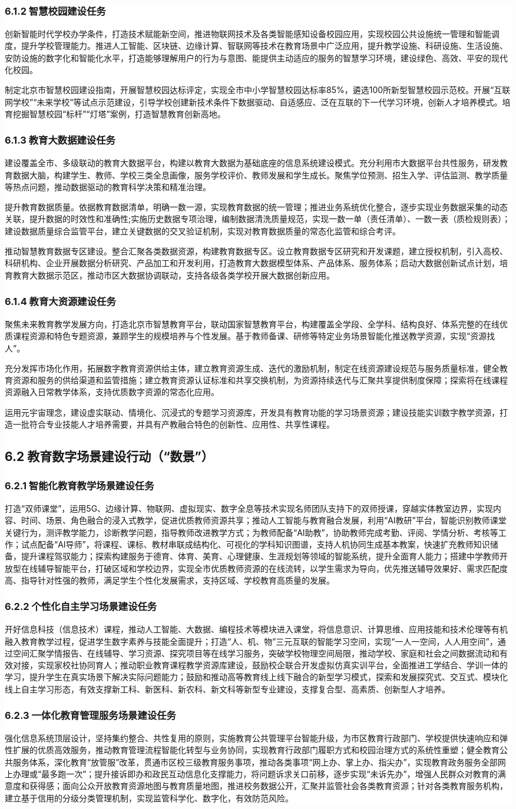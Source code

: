 ### 6.1.2 智慧校园建设任务

创新智能时代学校办学条件，打造技术赋能新空间，推进物联网技术及各类智能感知设备校园应用，实现校园公共设施统一管理和智能调度，提升学校管理能力。推进人工智能、区块链、边缘计算、智联网等技术在教育场景中广泛应用，提升教学设施、科研设施、生活设施、安防设施的数字化和智能化水平，打造能够理解用户的行为与意图、能提供主动适应的服务的智慧学习环境，建设绿色、高效、平安的现代化校园。

制定北京市智慧校园建设指南，开展智慧校园达标评定，实现全市中小学智慧校园达标率85%，遴选100所新型智慧校园示范校。开展“互联网学校”“未来学校”等试点示范建设，引导学校创建新技术条件下数据驱动、自适感应、泛在互联的下一代学习环境，创新人才培养模式。培育挖掘智慧校园“标杆”“灯塔”案例，打造智慧教育创新高地。

### 6.1.3 教育大数据建设任务

建设覆盖全市、多级联动的教育大数据平台，构建以教育大数据为基础底座的信息系统建设模式。充分利用市大数据平台共性服务，研发教育数据大脑，构建学生、教师、学校三类全息画像，服务学校评价、教师发展和学生成长。聚焦学位预测、招生入学、评估监测、教学质量等热点问题，推动数据驱动的教育科学决策和精准治理。

提升教育数据质量。依据教育数据清单，明确一数一源，实现教育数据的统一管理；推进业务系统优化整合，逐步实现业务数据采集的动态关联，提升数据的时效性和准确性;实施历史数据专项治理，编制数据清洗质量规范，实现一数一单（责任清单）、一数一表（质检规则表）；建设数据质量综合监管平台，建立关键数据的交叉验证机制，实现对教育数据质量的常态化监管和综合考评。

推动智慧教育数据专区建设。整合汇聚各类数据资源，构建教育数据专区。设立教育数据专区研究和开发课题，建立授权机制，引入高校、科研机构、企业开展数据分析研究、产品加工和开发利用，打造教育大数据模型体系、产品体系、服务体系；启动大数据创新试点计划，培育教育大数据示范区，推动市区大数据协调联动，支持各级各类学校开展大数据创新应用。

### 6.1.4 教育大资源建设任务

聚焦未来教育教学发展方向，打造北京市智慧教育平台，联动国家智慧教育平台，构建覆盖全学段、全学科、结构良好、体系完整的在线优质课程资源和特色专题资源，兼顾学生的规模培养与个性发展。基于教师备课、研修等特定业务场景智能化推送教学资源，实现“资源找人”。

充分发挥市场化作用，拓展数字教育资源供给主体，建立教育资源生成、迭代的激励机制，制定在线资源建设规范与服务质量标准，健全教育资源和服务的供给渠道和监管措施；建立教育资源认证标准和共享交换机制，为资源持续迭代与汇聚共享提供制度保障；探索将在线课程资源融入日常教学体系，支持优质数字资源的常态化应用。

运用元宇宙理念，建设虚实联动、情境化、沉浸式的专题学习资源库，开发具有教育功能的学习场景资源；建设技能实训数字教学资源，打造一批符合专业技能人才培养需要，并具有产教融合特色的创新性、应用性、共享性课程。

## 6.2 教育数字场景建设行动（“数景”）

### 6.2.1 智能化教育教学场景建设任务

打造“双师课堂”，运用5G、边缘计算、物联网、虚拟现实、数字全息等技术实现名师团队支持下的双师授课，穿越实体教室边界，实现内容、时间、场景、角色融合的浸入式教学，促进优质教师资源共享；推动人工智能与教育融合发展，利用“AI教研”平台，智能识别教师课堂关键行为，测评教学能力，诊断教学问题，指导教师改进教学方式；为教师配备“AI助教”，协助教师完成考勤、评阅、学情分析、考核等工作；试点配备“AI导师”，将课程、课标、教材串联成结构化、可视化的学科知识图谱，支持人机协同生成基本教案，快速扩充教师知识储备，提升课程驾驭能力；探索构建服务于德育、体育、美育、心理健康、生涯规划等领域的智能系统，提升全面育人能力；搭建中学教师开放型在线辅导智能平台，打破区域和学校边界，实现全市优质教师资源的在线流转，以学生需求为导向，优先推送辅导效果好、需求匹配度高、指导针对性强的教师，满足学生个性化发展需求，支持区域、学校教育高质量的发展。

### 6.2.2 个性化自主学习场景建设任务

开好信息科技（信息技术）课程，推动人工智能、大数据、编程技术等模块进入课堂，将信息意识、计算思维、应用技能和技术伦理等有机融入教育教学过程，促进学生数字素养与技能全面提升；打造“人、机、物”三元互联的智能学习空间，实现“一人一空间，人人用空间”，通过空间汇聚学情报告、在线辅导、学习资源、探究项目等在线学习服务，突破学校物理空间局限，推动学校、家庭和社会之间数据流动和有效对接，实现家校社协同育人；推动职业教育课程教学资源库建设，鼓励校企联合开发虚拟仿真实训平台，全面推进工学结合、学训一体的学习，提升学生在真实场景下解决实际问题能力；鼓励和推动高等教育线上线下融合的新型学习模式，探索和发展探究式、交互式、模块化线上自主学习形态，有效支撑新工科、新医科、新农科、新文科等新型专业建设，支撑复合型、高素质、创新型人才培养。

### 6.2.3 一体化教育管理服务场景建设任务

强化信息系统顶层设计，坚持集约整合、共性复用的原则，实施教育公共管理平台智能升级，为市区教育行政部门、学校提供快速响应和弹性扩展的优质高效服务，推动教育管理流程智能化转型与业务协同，实现教育行政部门履职方式和校园治理方式的系统性重塑；健全教育公共服务体系，深化教育“放管服”改革，贯通市区校三级教育服务事项，推动各类事项“网上办、掌上办、指尖办”，实现教育政务服务全部网上办理或“最多跑一次”；提升接诉即办和政民互动信息化支撑能力，将问题诉求关口前移，逐步实现“未诉先办”，增强人民群众对教育的满意度和获得感；面向公众开放教育资源地图与教育质量地图，推进校务数据公开，汇聚并监管社会各类教育资源；针对各类教育服务机构，建立基于信用的分级分类管理机制，实现监管科学化、数字化，有效防范风险。
